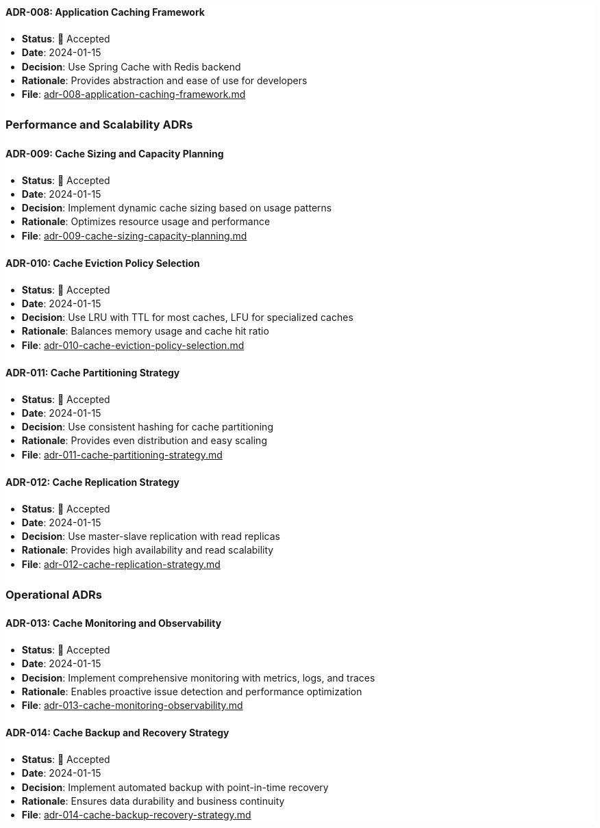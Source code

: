 #### ADR-008: Application Caching Framework
- **Status**: 🔄 Accepted
- **Date**: 2024-01-15
- **Decision**: Use Spring Cache with Redis backend
- **Rationale**: Provides abstraction and ease of use for developers
- **File**: [adr-008-application-caching-framework.md](adr-008-application-caching-framework.md)

### Performance and Scalability ADRs

#### ADR-009: Cache Sizing and Capacity Planning
- **Status**: 🔄 Accepted
- **Date**: 2024-01-15
- **Decision**: Implement dynamic cache sizing based on usage patterns
- **Rationale**: Optimizes resource usage and performance
- **File**: [adr-009-cache-sizing-capacity-planning.md](adr-009-cache-sizing-capacity-planning.md)

#### ADR-010: Cache Eviction Policy Selection
- **Status**: 🔄 Accepted
- **Date**: 2024-01-15
- **Decision**: Use LRU with TTL for most caches, LFU for specialized caches
- **Rationale**: Balances memory usage and cache hit ratio
- **File**: [adr-010-cache-eviction-policy-selection.md](adr-010-cache-eviction-policy-selection.md)

#### ADR-011: Cache Partitioning Strategy
- **Status**: 🔄 Accepted
- **Date**: 2024-01-15
- **Decision**: Use consistent hashing for cache partitioning
- **Rationale**: Provides even distribution and easy scaling
- **File**: [adr-011-cache-partitioning-strategy.md](adr-011-cache-partitioning-strategy.md)

#### ADR-012: Cache Replication Strategy
- **Status**: 🔄 Accepted
- **Date**: 2024-01-15
- **Decision**: Use master-slave replication with read replicas
- **Rationale**: Provides high availability and read scalability
- **File**: [adr-012-cache-replication-strategy.md](adr-012-cache-replication-strategy.md)

### Operational ADRs

#### ADR-013: Cache Monitoring and Observability
- **Status**: 🔄 Accepted
- **Date**: 2024-01-15
- **Decision**: Implement comprehensive monitoring with metrics, logs, and traces
- **Rationale**: Enables proactive issue detection and performance optimization
- **File**: [adr-013-cache-monitoring-observability.md](adr-013-cache-monitoring-observability.md)

#### ADR-014: Cache Backup and Recovery Strategy
- **Status**: 🔄 Accepted
- **Date**: 2024-01-15
- **Decision**: Implement automated backup with point-in-time recovery
- **Rationale**: Ensures data durability and business continuity
- **File**: [adr-014-cache-backup-recovery-strategy.md](adr-014-cache-backup-recovery-strategy.md)
